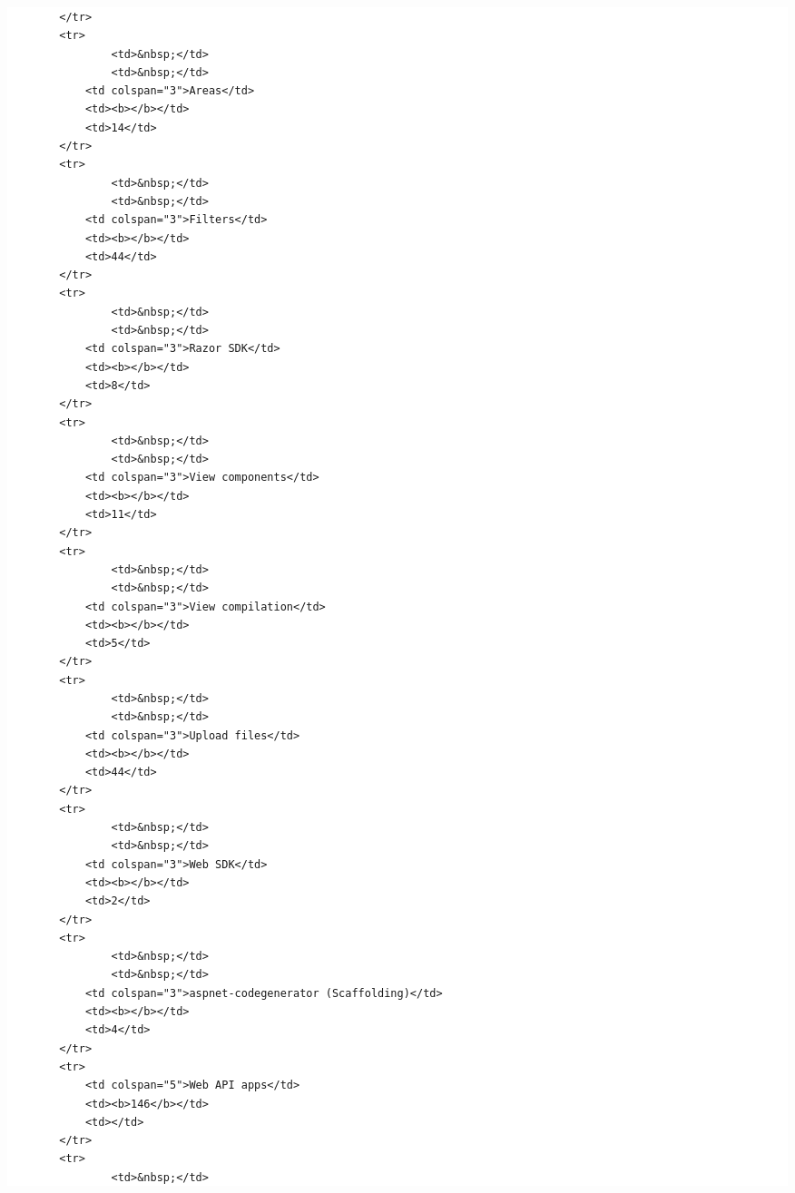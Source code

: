             </tr>
            <tr>
                    <td>&nbsp;</td>
                    <td>&nbsp;</td>
                <td colspan="3">Areas</td>
                <td><b></b></td>
                <td>14</td>
            </tr>
            <tr>
                    <td>&nbsp;</td>
                    <td>&nbsp;</td>
                <td colspan="3">Filters</td>
                <td><b></b></td>
                <td>44</td>
            </tr>
            <tr>
                    <td>&nbsp;</td>
                    <td>&nbsp;</td>
                <td colspan="3">Razor SDK</td>
                <td><b></b></td>
                <td>8</td>
            </tr>
            <tr>
                    <td>&nbsp;</td>
                    <td>&nbsp;</td>
                <td colspan="3">View components</td>
                <td><b></b></td>
                <td>11</td>
            </tr>
            <tr>
                    <td>&nbsp;</td>
                    <td>&nbsp;</td>
                <td colspan="3">View compilation</td>
                <td><b></b></td>
                <td>5</td>
            </tr>
            <tr>
                    <td>&nbsp;</td>
                    <td>&nbsp;</td>
                <td colspan="3">Upload files</td>
                <td><b></b></td>
                <td>44</td>
            </tr>
            <tr>
                    <td>&nbsp;</td>
                    <td>&nbsp;</td>
                <td colspan="3">Web SDK</td>
                <td><b></b></td>
                <td>2</td>
            </tr>
            <tr>
                    <td>&nbsp;</td>
                    <td>&nbsp;</td>
                <td colspan="3">aspnet-codegenerator (Scaffolding)</td>
                <td><b></b></td>
                <td>4</td>
            </tr>
            <tr>
                <td colspan="5">Web API apps</td>
                <td><b>146</b></td>
                <td></td>
            </tr>
            <tr>
                    <td>&nbsp;</td>